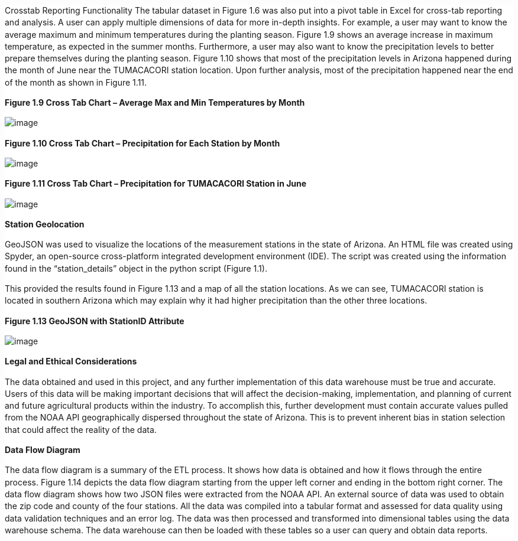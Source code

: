 Crosstab Reporting Functionality
The tabular dataset in Figure 1.6 was also put into a pivot table in Excel for cross-tab reporting and analysis. A user can apply multiple dimensions of data for more in-depth insights. For example, a user may want to know the average maximum and minimum temperatures during the planting season. Figure 1.9 shows an average increase in maximum temperature, as expected in the summer months. Furthermore, a user may also want to know the precipitation levels to better prepare themselves during the planting season. Figure 1.10 shows that most of the precipitation levels in Arizona happened during the month of June near the TUMACACORI station location. Upon further analysis, most of the precipitation happened near the end of the month as shown in Figure 1.11. 

__Figure 1.9 Cross Tab Chart – Average Max and Min Temperatures by Month__

<img width="470" alt="image" src="https://github.com/user-attachments/assets/dd3277fd-ee5f-436b-a20d-db66b1de4325">

__Figure 1.10 Cross Tab Chart – Precipitation for Each Station by Month__

<img width="470" alt="image" src="https://github.com/user-attachments/assets/ca34e3fc-4cd1-432e-9544-a2204daf8eb0">

__Figure 1.11 Cross Tab Chart – Precipitation for TUMACACORI Station in June__

<img width="470" alt="image" src="https://github.com/user-attachments/assets/24f46963-ce54-47df-80d1-6be67aa6b1de">

__Station Geolocation__

GeoJSON was used to visualize the locations of the measurement stations in the state of Arizona. An HTML file was created using Spyder, an open-source cross-platform integrated development environment (IDE). The script was created using the information found in the “station_details” object in the python script (Figure 1.1). 

This provided the results found in Figure 1.13 and a map of all the station locations. As we can see, TUMACACORI station is located in southern Arizona which may explain why it had higher precipitation than the other three locations. 

__Figure 1.13 GeoJSON with StationID Attribute__

<img width="470" alt="image" src="https://github.com/user-attachments/assets/9fbd0ca5-69be-4db8-8055-489ceba0ab40">

__Legal and Ethical Considerations__

The data obtained and used in this project, and any further implementation of this data warehouse must be true and accurate. Users of this data will be making important decisions that will affect the decision-making, implementation, and planning of current and future agricultural products within the industry. To accomplish this, further development must contain accurate values pulled from the NOAA API geographically dispersed throughout the state of Arizona. This is to prevent inherent bias in station selection that could affect the reality of the data. 

__Data Flow Diagram__

The data flow diagram is a summary of the ETL process. It shows how data is obtained and how it flows through the entire process. Figure 1.14 depicts the data flow diagram starting from the upper left corner and ending in the bottom right corner. The data flow diagram shows how two JSON files were extracted from the NOAA API. An external source of data was used to obtain the zip code and county of the four stations. All the data was compiled into a tabular format and assessed for data quality using data validation techniques and an error log. The data was then processed and transformed into dimensional tables using the data warehouse schema. The data warehouse can then be loaded with these tables so a user can query and obtain data reports. 
